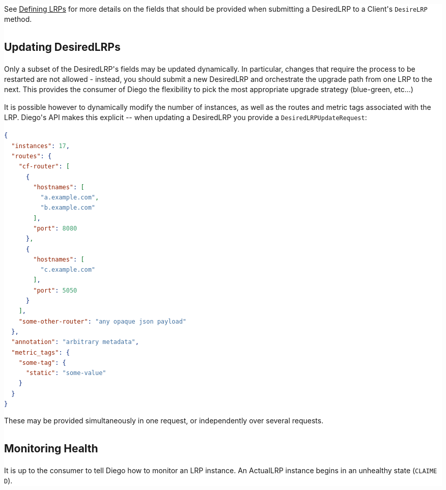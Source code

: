 See [Defining LRPs](defining-lrps.md) for more details on the fields that should be provided
when submitting a DesiredLRP to a Client's `DesireLRP` method.

## Updating DesiredLRPs

Only a subset of the DesiredLRP's fields may be updated dynamically.  In particular, changes that require the process to be restarted are not allowed - instead, you should submit a new DesiredLRP and orchestrate the upgrade path from one LRP to the next.  This provides the consumer of Diego the flexibility to pick the most appropriate upgrade strategy (blue-green, etc...)

It is possible however to dynamically modify the number of instances, as well as the routes and metric tags associated
with the LRP.  Diego's API makes this explicit -- when updating a DesiredLRP you provide a `DesiredLRPUpdateRequest`:

```json
{
  "instances": 17,
  "routes": {
    "cf-router": [
      {
        "hostnames": [
          "a.example.com",
          "b.example.com"
        ],
        "port": 8080
      },
      {
        "hostnames": [
          "c.example.com"
        ],
        "port": 5050
      }
    ],
    "some-other-router": "any opaque json payload"
  },
  "annotation": "arbitrary metadata",
  "metric_tags": {
    "some-tag": {
      "static": "some-value"
    }
  }
}
```

These may be provided simultaneously in one request, or independently over several requests.


## Monitoring Health

It is up to the consumer to tell Diego how to monitor an LRP instance. An ActualLRP instance begins in an unhealthy state (`CLAIMED`).
